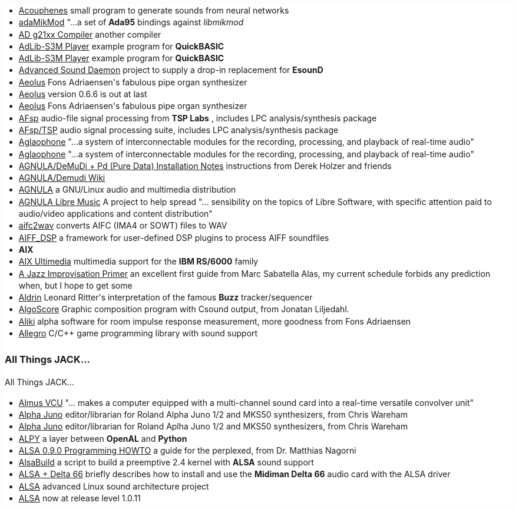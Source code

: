 * [Acouphenes](http://www.banir.com/michael/) small program to generate sounds from neural networks 
* [adaMikMod](http://www.stud.ifi.uio.no/~jankr/ada/) "...a set of **Ada95** bindings against _libmikmod_
* [AD g21xx Compiler](ftp://ftp.dgii.com/users/rick/g21xx.tar.gz) another compiler 
* [AdLib-S3M Player](http://bisqwit.iki.fi/source/fmengineqb.html) example program for **QuickBASIC**
* [AdLib-S3M Player](http://oktober.stc.cx/src/index/fmengineqb) example program for **QuickBASIC**
* [Advanced Sound Daemon](http://asd.sourceforge.net/) project to supply a drop-in replacement for **EsounD**
* [Aeolus](http://users.skynet.be/solaris/linuxaudio/) Fons Adriaensen's fabulous pipe organ synthesizer 
* [Aeolus](http://users.skynet.be/solaris/linuxaudio) version 0.6.6 is out at last 
* [Aeolus](http://www.kokkinizita.net/linuxaudio) Fons Adriaensen's fabulous pipe organ synthesizer 
* [AFsp](http://www.tsp.ece.mcgill.ca/Docs/Software/AFsp/AFsp.html) audio-file signal processing from **TSP Labs** , includes LPC analysis/synthesis package 
* [AFsp/TSP](http://www-mmsp.ece.mcgill.ca/Documents/Software/index.html) audio signal processing suite, includes LPC analysis/synthesis package 
* [Aglaophone](http://thermal.cnde.iastate.edu/~sdh4/aglaophone/) "...a system of interconnectable modules for the recording, processing, and playback of real-time audio" 
* [Aglaophone](http://www.tam.cornell.edu/~sdh4/aglaophone/) "...a system of interconnectable modules for the recording, processing, and playback of real-time audio" 
* [AGNULA/DeMuDi + Pd (Pure Data) Installation Notes](http://umatic.nl/workshop/demudi_install.txt) instructions from Derek Holzer and friends 
* [AGNULA/Demudi Wiki](http://www.agnula.org/documentation/wiki/view)
* [AGNULA](http://www.agnula.org) a GNU/Linux audio and multimedia distribution 
* [AGNULA Libre Music](http://muzik.agnula.org) A project to help spread "... sensibility on the topics of Libre Software, with specific attention paid to audio/video applications and content distribution" 
* [aifc2wav](http://sed.free.fr/aifc2wav.html) converts AIFC (IMA4 or SOWT) files to WAV 
* [AIFF_DSP](ftp://ftp.funet.fi/pub/sci/audio/aiff-dsp/) a framework for user-defined DSP plugins to process AIFF soundfiles 
* **AIX**
* [AIX Ultimedia](http://www.rs6000.ibm.com/hardware/adapters/ultimedia.html) multimedia support for the **IBM RS/6000** family 
* [A Jazz Improvisation Primer](http://www.outsideshore.com/primer/primer/) an excellent first guide from Marc Sabatella 
Alas, my current schedule forbids any prediction when, but I hope to get some
* [Aldrin](http://trac.zeitherrschaft.org/aldrin/) Leonard Ritter's interpretation of the famous **Buzz** tracker/sequencer 
* [AlgoScore](http://kymatica.com/Software/AlgoScore) Graphic composition program with Csound output, from Jonatan Liljedahl. 
* [Aliki](http://www.kokkinizita.net/linuxaudio) alpha software for room impulse response measurement, more goodness from Fons Adriaensen 
* [Allegro](http://www.talula.demon.co.uk/allegro/) C/C++ game programming library with sound support 
### All Things JACK...
All Things JACK...
* [Almus VCU](http://www.ludd.luth.se/~torger/almusvcu.html) "... makes a computer equipped with a multi-channel sound card into a real-time versatile convolver unit" 
* [Alpha Juno](http://www.chriswareham.demon.co.uk/software/alphajuno/index.html) editor/librarian for Roland Alpha Juno 1/2 and MKS50 synthesizers, from Chris Wareham 
* [Alpha Juno](http://www.chriswareham.demon.co.uk/software/alphajuno/index.html) editor/librarian for Roland Aplha Juno 1/2 and MKS50 synthesizers, from Chris Wareham 
* [ALPY](http://213.93.58.229/alpy/) a layer between **OpenAL** and **Python**
* [ALSA 0.9.0 Programming HOWTO](http://www.suse.de/~mana/alsa090_howto.html) a guide for the perplexed, from Dr. Matthias Nagorni 
* [AlsaBuild](http://alsa.opensrc.org/?AlsaBuild) a script to build a preemptive 2.4 kernel with **ALSA** sound support 
* [ALSA + Delta 66](http://www-ft.ee.tu-berlin.de/~batke/software_en.html) briefly describes how to install and use the **Midiman Delta 66** audio card with the ALSA driver 
* [ALSA](http://www.alsa-project.org) advanced Linux sound architecture project 
* [ALSA](http://www.alsa-project.org) now at release level 1.0.11 